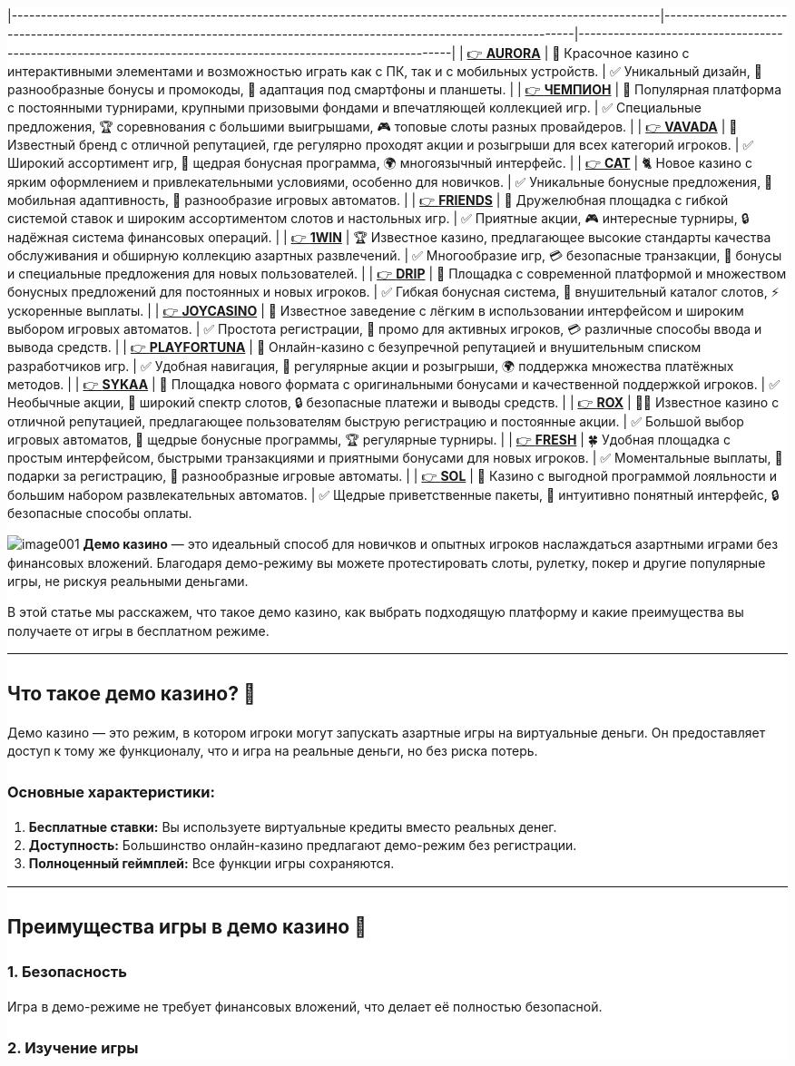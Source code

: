 |---------------------------------------------------------------------------------------------------------------|----------------------------------------------------------------------------------------------------------------------|---------------------------------------------------------------------------------------------------------------|
| [👉 **AURORA**](https://10trafic-stat2.com/click/668546556bcc6313411604bc/6766/13031/subaccount)               | 🌌 Красочное казино с интерактивными элементами и возможностью играть как с ПК, так и с мобильных устройств.         | ✅ Уникальный дизайн, 🎁 разнообразные бонусы и промокоды, 📱 адаптация под смартфоны и планшеты.             |
| [👉 **ЧЕМПИОН**](https://temon-gter.cfd/go/9n8?p56190p303844p3509t17502)                                        | 🏅 Популярная платформа с постоянными турнирами, крупными призовыми фондами и впечатляющей коллекцией игр.           | ✅ Специальные предложения, 🏆 соревнования с большими выигрышами, 🎮 топовые слоты разных провайдеров.         |
| [👉 **VAVADA**](https://partnervavadarv.com?promo=75590753-cc8b-4c4a-8d71-99b7a2293439-jud&target=register)     | 💼 Известный бренд с отличной репутацией, где регулярно проходят акции и розыгрыши для всех категорий игроков.        | ✅ Широкий ассортимент игр, 🎁 щедрая бонусная программа, 🌍 многоязычный интерфейс.                           |
| [👉 **CAT**](https://catchthecatthree.com/d1bfb4f94)                                                           | 🐈 Новое казино с ярким оформлением и привлекательными условиями, особенно для новичков.                              | ✅ Уникальные бонусные предложения, 📱 мобильная адаптивность, 🎰 разнообразие игровых автоматов.              |
| [👉 **FRIENDS**](https://gofriends.vc/FRJUD)                                                                   | 🎉 Дружелюбная площадка с гибкой системой ставок и широким ассортиментом слотов и настольных игр.                      | ✅ Приятные акции, 🎮 интересные турниры, 🔒 надёжная система финансовых операций.                             |
| [👉 **1WIN**](https://brandplay.link/9sD8CZLQ)                                                                 | 🏆 Известное казино, предлагающее высокие стандарты качества обслуживания и обширную коллекцию азартных развлечений.  | ✅ Многообразие игр, 💳 безопасные транзакции, 🎁 бонусы и специальные предложения для новых пользователей.    |
| [👉 **DRIP**](https://drp-irrs01.com/c4bf3bd2f)                                                                | 🚀 Площадка с современной платформой и множеством бонусных предложений для постоянных и новых игроков.                | ✅ Гибкая бонусная система, 🎰 внушительный каталог слотов, ⚡ ускоренные выплаты.                             |
| [👉 **JOYCASINO**](https://rpc30.call2me.pro/?/ru/registration?apkpop=0&partner=p24970p3289525p8e5d)           | 🎊 Известное заведение с лёгким в использовании интерфейсом и широким выбором игровых автоматов.                       | ✅ Простота регистрации, 🎁 промо для активных игроков, 💳 различные способы ввода и вывода средств.           |
| [👉 **PLAYFORTUNA**](https://4v4rg0e52p.com/alt/playfortuna?27f770988db651f9cc8f16742d88cecd)                  | 🎰 Онлайн-казино с безупречной репутацией и внушительным списком разработчиков игр.                                   | ✅ Удобная навигация, 🎁 регулярные акции и розыгрыши, 🌍 поддержка множества платёжных методов.               |
| [👉 **SYKAA**](https://s-four-way.com?source=jud&pid=30697)                                                    | 🌠 Площадка нового формата с оригинальными бонусами и качественной поддержкой игроков.                                | ✅ Необычные акции, 🎰 широкий спектр слотов, 🔒 безопасные платежи и выводы средств.                          |
| [👉 **ROX**](https://rox-pvwfpjgcxe.com/c55c4faad)                                                             | 🏴‍☠️ Известное казино с отличной репутацией, предлагающее пользователям быструю регистрацию и постоянные акции.       | ✅ Большой выбор игровых автоматов, 🎁 щедрые бонусные программы, 🏆 регулярные турниры.                        |
| [👉 **FRESH**](https://fresh-eumwkxwao.com/c48bec95c)                                                          | 🍀 Удобная площадка с простым интерфейсом, быстрыми транзакциями и приятными бонусами для новых игроков.              | ✅ Моментальные выплаты, 🎁 подарки за регистрацию, 🎰 разнообразные игровые автоматы.                          |
| [👉 **SOL**](https://sol-mmtdzfbaco.com/ccea5aac8)                                                             | 🌅 Казино с выгодной программой лояльности и большим набором развлекательных автоматов.                               | ✅ Щедрые приветственные пакеты, 🌟 интуитивно понятный интерфейс, 🔒 безопасные способы оплаты.

![image001](https://github.com/user-attachments/assets/e97cacd0-dc02-40db-8b9b-1dd8dce8c385)
**Демо казино** — это идеальный способ для новичков и опытных игроков наслаждаться азартными играми без финансовых вложений. Благодаря демо-режиму вы можете протестировать слоты, рулетку, покер и другие популярные игры, не рискуя реальными деньгами.  

В этой статье мы расскажем, что такое демо казино, как выбрать подходящую платформу и какие преимущества вы получаете от игры в бесплатном режиме.  

---

## Что такое демо казино? 🎰  

Демо казино — это режим, в котором игроки могут запускать азартные игры на виртуальные деньги. Он предоставляет доступ к тому же функционалу, что и игра на реальные деньги, но без риска потерь.  

### Основные характеристики:  
1. **Бесплатные ставки:** Вы используете виртуальные кредиты вместо реальных денег.  
2. **Доступность:** Большинство онлайн-казино предлагают демо-режим без регистрации.  
3. **Полноценный геймплей:** Все функции игры сохраняются.  

---

## Преимущества игры в демо казино 🌟  

### 1. **Безопасность**  
Игра в демо-режиме не требует финансовых вложений, что делает её полностью безопасной.  

### 2. **Изучение игры**  